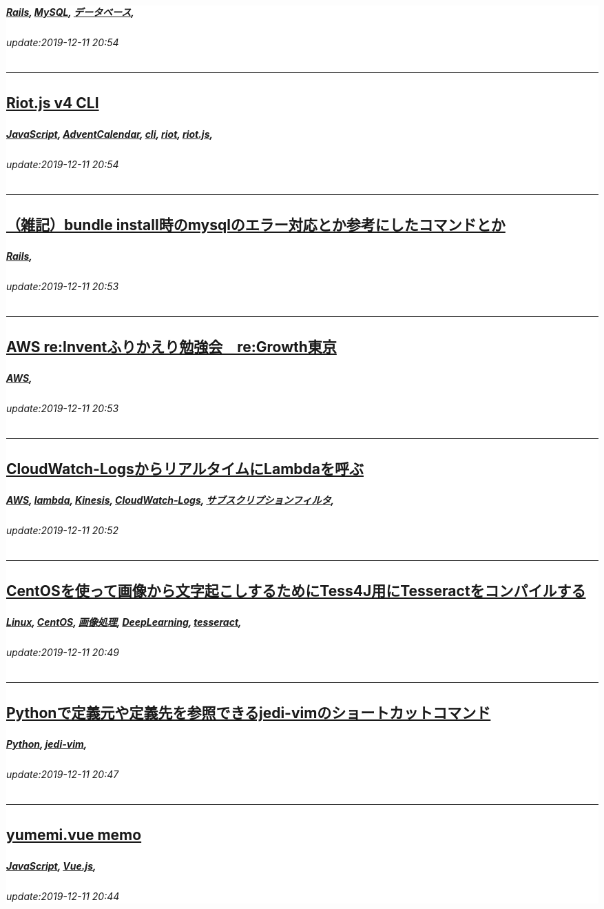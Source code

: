 ##### [Rails](https://qiita.com/tags/Rails), [MySQL](https://qiita.com/tags/MySQL), [データベース](https://qiita.com/tags/データベース), 
###### update:2019-12-11 20:54
---
## [Riot.js v4 CLI](https://qiita.com/nekijak/items/0cd04c57b10acdbade9d)
##### [JavaScript](https://qiita.com/tags/JavaScript), [AdventCalendar](https://qiita.com/tags/AdventCalendar), [cli](https://qiita.com/tags/cli), [riot](https://qiita.com/tags/riot), [riot.js](https://qiita.com/tags/riot.js), 
###### update:2019-12-11 20:54
---
## [（雑記）bundle install時のmysqlのエラー対応とか参考にしたコマンドとか](https://qiita.com/kenken04134/items/c53c951993d41b6f370d)
##### [Rails](https://qiita.com/tags/Rails), 
###### update:2019-12-11 20:53
---
## [AWS re:Inventふりかえり勉強会　re:Growth東京](https://qiita.com/jamuncle/items/6b8dbc30361342f3bc3e)
##### [AWS](https://qiita.com/tags/AWS), 
###### update:2019-12-11 20:53
---
## [CloudWatch-LogsからリアルタイムにLambdaを呼ぶ](https://qiita.com/uetash/items/166e42b7842b48917451)
##### [AWS](https://qiita.com/tags/AWS), [lambda](https://qiita.com/tags/lambda), [Kinesis](https://qiita.com/tags/Kinesis), [CloudWatch-Logs](https://qiita.com/tags/CloudWatch-Logs), [サブスクリプションフィルタ](https://qiita.com/tags/サブスクリプションフィルタ), 
###### update:2019-12-11 20:52
---
## [CentOSを使って画像から文字起こしするためにTess4J用にTesseractをコンパイルする](https://qiita.com/tatsunidas/items/32ec1e0fe37be25c1783)
##### [Linux](https://qiita.com/tags/Linux), [CentOS](https://qiita.com/tags/CentOS), [画像処理](https://qiita.com/tags/画像処理), [DeepLearning](https://qiita.com/tags/DeepLearning), [tesseract](https://qiita.com/tags/tesseract), 
###### update:2019-12-11 20:49
---
## [Pythonで定義元や定義先を参照できるjedi-vimのショートカットコマンド](https://qiita.com/tamata78/items/1e546eacb3a251d42561)
##### [Python](https://qiita.com/tags/Python), [jedi-vim](https://qiita.com/tags/jedi-vim), 
###### update:2019-12-11 20:47
---
## [yumemi.vue memo](https://qiita.com/sinsinpurin/items/66c73ec92933afd363e7)
##### [JavaScript](https://qiita.com/tags/JavaScript), [Vue.js](https://qiita.com/tags/Vue.js), 
###### update:2019-12-11 20:44